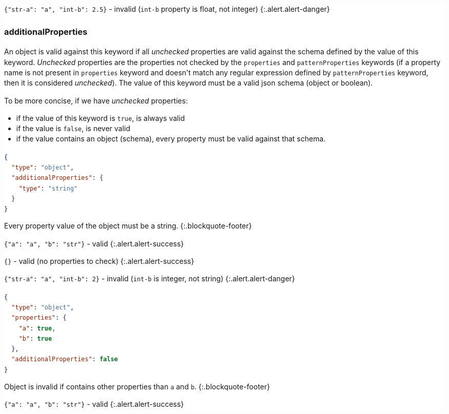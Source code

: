 `{"str-a": "a", "int-b": 2.5}` - invalid (`int-b` property is float, not integer)
{:.alert.alert-danger}


### additionalProperties

An object is valid against this keyword if all _unchecked_ properties are
valid against the schema defined by the value of this keyword.
_Unchecked_ properties are the properties not checked by the `properties` and
`patternProperties` keywords (if a property name is not present in `properties` keyword 
and doesn't match any regular expression defined by `patternProperties` keyword, then
it is considered _unchecked_).
The value of this keyword must be a valid json schema (object or boolean).

To be more concise, if we have _unchecked_ properties:
- if the value of this keyword is `true`, is always valid
- if the value is `false`, is never valid
- if the value contains an object (schema), every property must be valid against that schema.

```json
{
  "type": "object",
  "additionalProperties": {
    "type": "string"
  }
}
```

Every property value of the object must be a string.
{:.blockquote-footer}

`{"a": "a", "b": "str"}` - valid
{:.alert.alert-success}

`{}` - valid (no properties to check)
{:.alert.alert-success}

`{"str-a": "a", "int-b": 2}` - invalid (`int-b` is integer, not string)
{:.alert.alert-danger}


```json
{
  "type": "object",
  "properties": {
    "a": true,
    "b": true  
  },
  "additionalProperties": false
}
```

Object is invalid if contains other properties than `a` and `b`.
{:.blockquote-footer}

`{"a": "a", "b": "str"}` - valid
{:.alert.alert-success}
